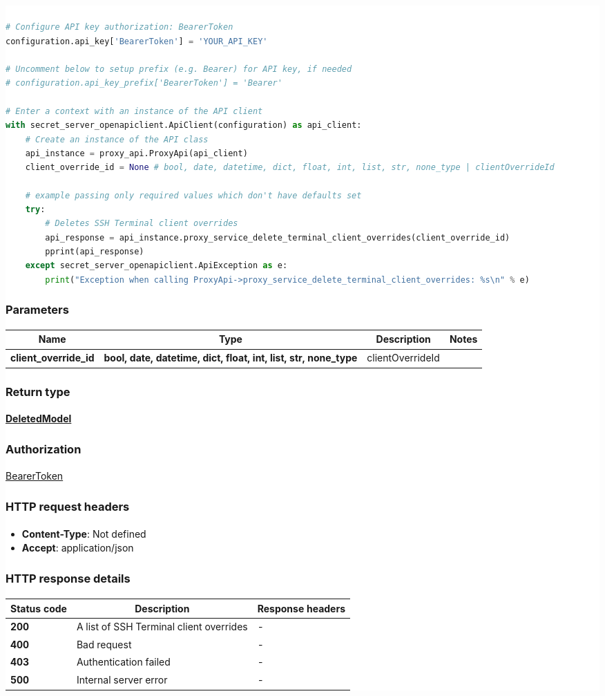 ```python

# Configure API key authorization: BearerToken
configuration.api_key['BearerToken'] = 'YOUR_API_KEY'

# Uncomment below to setup prefix (e.g. Bearer) for API key, if needed
# configuration.api_key_prefix['BearerToken'] = 'Bearer'

# Enter a context with an instance of the API client
with secret_server_openapiclient.ApiClient(configuration) as api_client:
    # Create an instance of the API class
    api_instance = proxy_api.ProxyApi(api_client)
    client_override_id = None # bool, date, datetime, dict, float, int, list, str, none_type | clientOverrideId

    # example passing only required values which don't have defaults set
    try:
        # Deletes SSH Terminal client overrides
        api_response = api_instance.proxy_service_delete_terminal_client_overrides(client_override_id)
        pprint(api_response)
    except secret_server_openapiclient.ApiException as e:
        print("Exception when calling ProxyApi->proxy_service_delete_terminal_client_overrides: %s\n" % e)
```


### Parameters

Name | Type | Description  | Notes
------------- | ------------- | ------------- | -------------
 **client_override_id** | **bool, date, datetime, dict, float, int, list, str, none_type**| clientOverrideId |

### Return type

[**DeletedModel**](DeletedModel.md)

### Authorization

[BearerToken](../README.md#BearerToken)

### HTTP request headers

 - **Content-Type**: Not defined
 - **Accept**: application/json


### HTTP response details

| Status code | Description | Response headers |
|-------------|-------------|------------------|
**200** | A list of SSH Terminal client overrides |  -  |
**400** | Bad request |  -  |
**403** | Authentication failed |  -  |
**500** | Internal server error |  -  |
